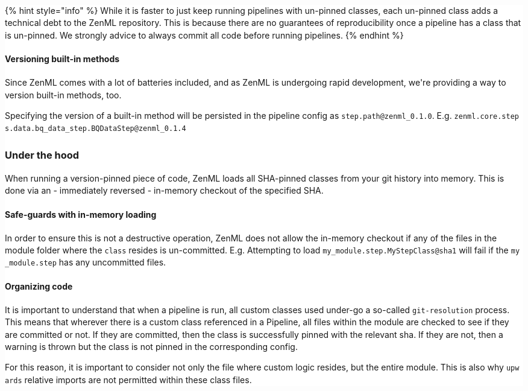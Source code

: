 {% hint style="info" %}
While it is faster to just keep running pipelines with un-pinned classes, each un-pinned class adds a technical 
debt to the ZenML repository. This is because there are no guarantees of reproducibility once a pipeline has a class 
that is un-pinned. We strongly advice to always commit all code before running pipelines.
{% endhint %}

#### Versioning built-in methods

Since ZenML comes with a lot of batteries included, and as ZenML is undergoing rapid development, we're providing a 
way to version built-in methods, too.

Specifying the version of a built-in method will be persisted in the pipeline config as `step.path@zenml_0.1.0`. 
E.g. `zenml.core.steps.data.bq_data_step.BQDataStep@zenml_0.1.4`

### Under the hood

When running a version-pinned piece of code, ZenML loads all SHA-pinned classes from your git history into memory. 
This is done via an - immediately reversed - in-memory checkout of the specified SHA.

#### Safe-guards with in-memory loading

In order to ensure this is not a destructive operation, ZenML does not allow the in-memory checkout if any of the 
files in the module folder where the `class` resides is un-committed. E.g. Attempting to load 
`my_module.step.MyStepClass@sha1` will fail if the `my_module.step` has any uncommitted files.

#### Organizing code

It is important to understand that when a pipeline is run, all custom classes used under-go a so-called 
`git-resolution` process. This means that wherever there is a custom class referenced in a Pipeline, all files 
within the module are checked to see if they are committed or not. If they are committed, then the class is 
successfully pinned with the relevant sha. If they are not, then a warning is thrown but the class is not pinned 
in the corresponding config.

For this reason, it is important to consider not only the file where custom logic resides, but the entire module. 
This is also why `upwards` relative imports are not permitted within these class files.

